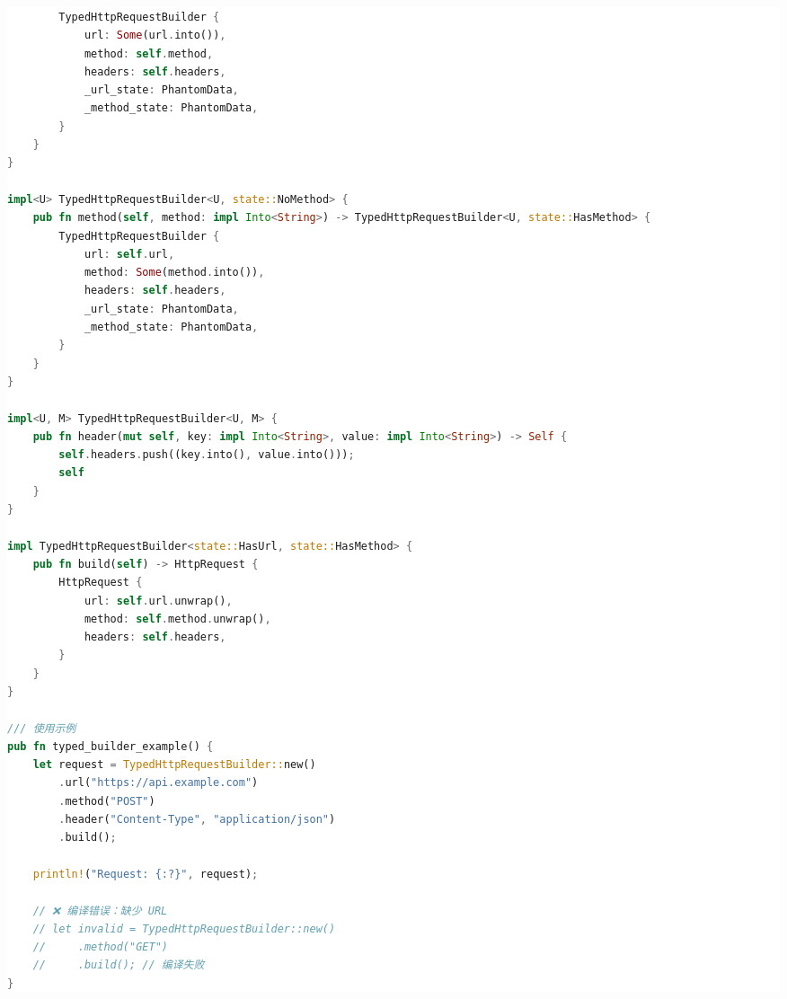 ```rust
        TypedHttpRequestBuilder {
            url: Some(url.into()),
            method: self.method,
            headers: self.headers,
            _url_state: PhantomData,
            _method_state: PhantomData,
        }
    }
}

impl<U> TypedHttpRequestBuilder<U, state::NoMethod> {
    pub fn method(self, method: impl Into<String>) -> TypedHttpRequestBuilder<U, state::HasMethod> {
        TypedHttpRequestBuilder {
            url: self.url,
            method: Some(method.into()),
            headers: self.headers,
            _url_state: PhantomData,
            _method_state: PhantomData,
        }
    }
}

impl<U, M> TypedHttpRequestBuilder<U, M> {
    pub fn header(mut self, key: impl Into<String>, value: impl Into<String>) -> Self {
        self.headers.push((key.into(), value.into()));
        self
    }
}

impl TypedHttpRequestBuilder<state::HasUrl, state::HasMethod> {
    pub fn build(self) -> HttpRequest {
        HttpRequest {
            url: self.url.unwrap(),
            method: self.method.unwrap(),
            headers: self.headers,
        }
    }
}

/// 使用示例
pub fn typed_builder_example() {
    let request = TypedHttpRequestBuilder::new()
        .url("https://api.example.com")
        .method("POST")
        .header("Content-Type", "application/json")
        .build();
    
    println!("Request: {:?}", request);
    
    // ❌ 编译错误：缺少 URL
    // let invalid = TypedHttpRequestBuilder::new()
    //     .method("GET")
    //     .build(); // 编译失败
}
```
